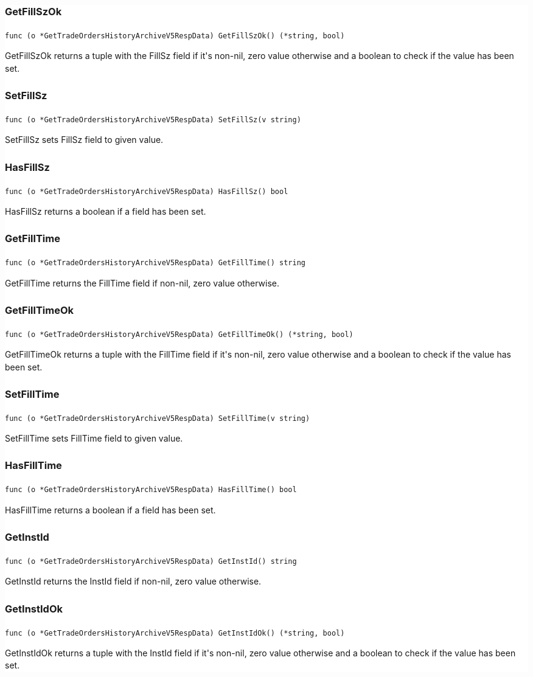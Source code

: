 ### GetFillSzOk

`func (o *GetTradeOrdersHistoryArchiveV5RespData) GetFillSzOk() (*string, bool)`

GetFillSzOk returns a tuple with the FillSz field if it's non-nil, zero value otherwise
and a boolean to check if the value has been set.

### SetFillSz

`func (o *GetTradeOrdersHistoryArchiveV5RespData) SetFillSz(v string)`

SetFillSz sets FillSz field to given value.

### HasFillSz

`func (o *GetTradeOrdersHistoryArchiveV5RespData) HasFillSz() bool`

HasFillSz returns a boolean if a field has been set.

### GetFillTime

`func (o *GetTradeOrdersHistoryArchiveV5RespData) GetFillTime() string`

GetFillTime returns the FillTime field if non-nil, zero value otherwise.

### GetFillTimeOk

`func (o *GetTradeOrdersHistoryArchiveV5RespData) GetFillTimeOk() (*string, bool)`

GetFillTimeOk returns a tuple with the FillTime field if it's non-nil, zero value otherwise
and a boolean to check if the value has been set.

### SetFillTime

`func (o *GetTradeOrdersHistoryArchiveV5RespData) SetFillTime(v string)`

SetFillTime sets FillTime field to given value.

### HasFillTime

`func (o *GetTradeOrdersHistoryArchiveV5RespData) HasFillTime() bool`

HasFillTime returns a boolean if a field has been set.

### GetInstId

`func (o *GetTradeOrdersHistoryArchiveV5RespData) GetInstId() string`

GetInstId returns the InstId field if non-nil, zero value otherwise.

### GetInstIdOk

`func (o *GetTradeOrdersHistoryArchiveV5RespData) GetInstIdOk() (*string, bool)`

GetInstIdOk returns a tuple with the InstId field if it's non-nil, zero value otherwise
and a boolean to check if the value has been set.
